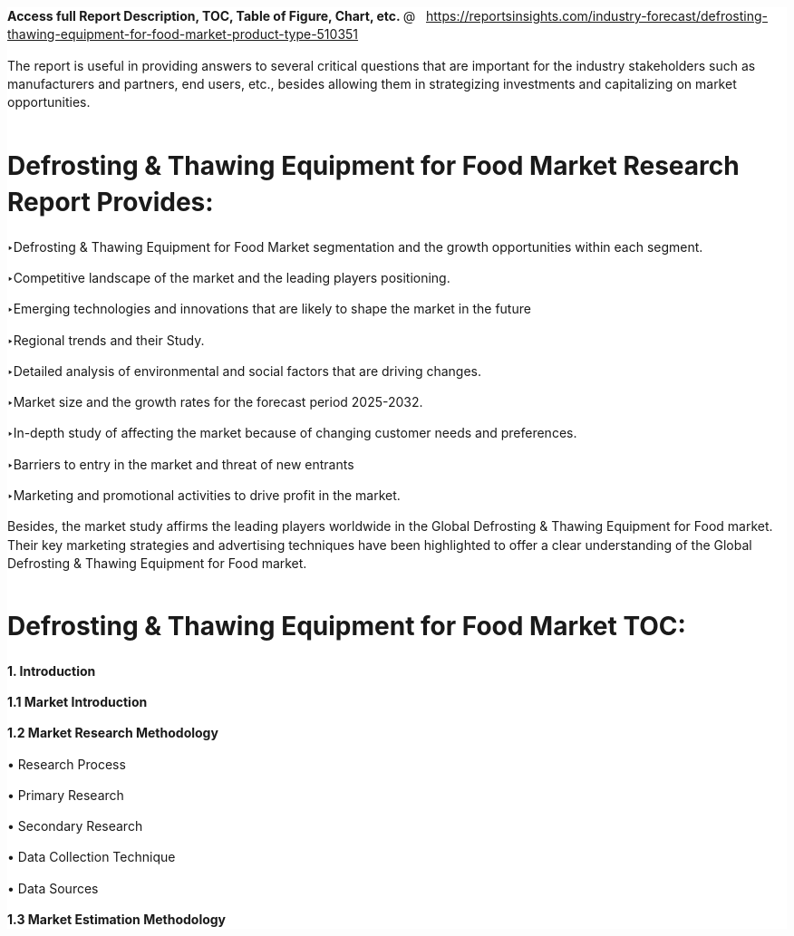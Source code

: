 <strong>Access full Report Description, TOC, Table of Figure, Chart, etc. </strong>@   <a href=https://reportsinsights.com/industry-forecast/defrosting-thawing-equipment-for-food-market-product-type-510351 style=color:#0000ff;>https://reportsinsights.com/industry-forecast/defrosting-thawing-equipment-for-food-market-product-type-510351</a>

The report is useful in providing answers to several critical questions that are important for the industry stakeholders such as manufacturers and partners, end users, etc., besides allowing them in strategizing investments and capitalizing on market opportunities.

# <strong>Defrosting & Thawing Equipment for Food Market Research Report Provides:</strong>

<strong>‣</strong>Defrosting & Thawing Equipment for Food Market segmentation and the growth opportunities within each segment.

<strong>‣</strong>Competitive landscape of the market and the leading players positioning.

<strong>‣</strong>Emerging technologies and innovations that are likely to shape the market in the future

<strong>‣</strong>Regional trends and their Study.

<strong>‣</strong>Detailed analysis of environmental and social factors that are driving changes.

<strong>‣</strong>Market size and the growth rates for the forecast period 2025-2032.

<strong>‣</strong>In-depth study of affecting the market because of changing customer needs and preferences.

<strong>‣</strong>Barriers to entry in the market and threat of new entrants

<strong>‣</strong>Marketing and promotional activities to drive profit in the market.

Besides, the market study affirms the leading players worldwide in the Global Defrosting & Thawing Equipment for Food market. Their key marketing strategies and advertising techniques have been highlighted to offer a clear understanding of the Global Defrosting & Thawing Equipment for Food market.

# <strong>Defrosting & Thawing Equipment for Food Market TOC:</strong>

<strong>1. Introduction</strong>

<strong>1.1 Market Introduction</strong>

<strong>1.2 Market Research Methodology</strong>

• Research Process

• Primary Research

• Secondary Research

• Data Collection Technique

• Data Sources

<strong>1.3 Market Estimation Methodology</strong>
